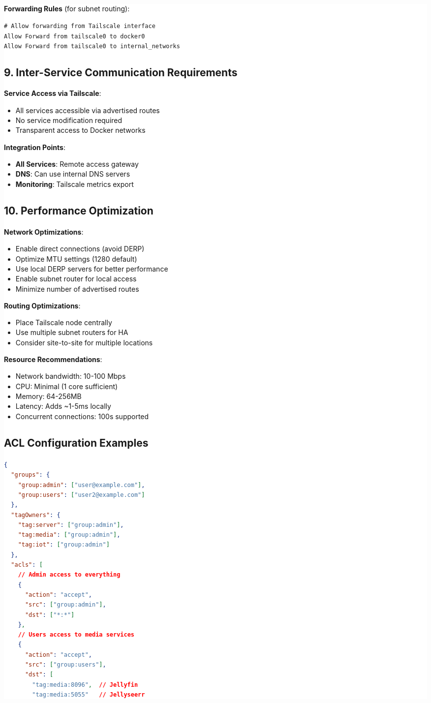 **Forwarding Rules** (for subnet routing):
```
# Allow forwarding from Tailscale interface
Allow Forward from tailscale0 to docker0
Allow Forward from tailscale0 to internal_networks
```

## 9. Inter-Service Communication Requirements
**Service Access via Tailscale**:
- All services accessible via advertised routes
- No service modification required
- Transparent access to Docker networks

**Integration Points**:
- **All Services**: Remote access gateway
- **DNS**: Can use internal DNS servers
- **Monitoring**: Tailscale metrics export

## 10. Performance Optimization
**Network Optimizations**:
- Enable direct connections (avoid DERP)
- Optimize MTU settings (1280 default)
- Use local DERP servers for better performance
- Enable subnet router for local access
- Minimize number of advertised routes

**Routing Optimizations**:
- Place Tailscale node centrally
- Use multiple subnet routers for HA
- Consider site-to-site for multiple locations

**Resource Recommendations**:
- Network bandwidth: 10-100 Mbps
- CPU: Minimal (1 core sufficient)
- Memory: 64-256MB
- Latency: Adds ~1-5ms locally
- Concurrent connections: 100s supported

## ACL Configuration Examples
```json
{
  "groups": {
    "group:admin": ["user@example.com"],
    "group:users": ["user2@example.com"]
  },
  "tagOwners": {
    "tag:server": ["group:admin"],
    "tag:media": ["group:admin"],
    "tag:iot": ["group:admin"]
  },
  "acls": [
    // Admin access to everything
    {
      "action": "accept",
      "src": ["group:admin"],
      "dst": ["*:*"]
    },
    // Users access to media services
    {
      "action": "accept",
      "src": ["group:users"],
      "dst": [
        "tag:media:8096",  // Jellyfin
        "tag:media:5055"   // Jellyseerr
```